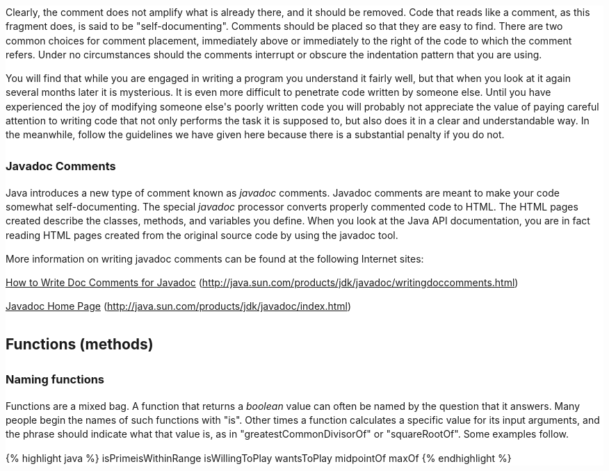 Clearly, the comment does not amplify what is already there, and it
should be removed. Code that reads like a comment, as this fragment
does, is said to be "self-documenting". Comments should be placed so
that they are easy to find. There are two common choices for comment
placement, immediately above or immediately to the right of the code to
which the comment refers. Under no circumstances should the comments
interrupt or obscure the indentation pattern that you are using.

You will find that while you are engaged in writing a program you
understand it fairly well, but that when you look at it again several
months later it is mysterious. It is even more difficult to penetrate
code written by someone else. Until you have experienced the joy of
modifying someone else's poorly written code you will probably not
appreciate the value of paying careful attention to writing code that
not only performs the task it is supposed to, but also does it in a
clear and understandable way. In the meanwhile, follow the guidelines we
have given here because there is a substantial penalty if you do not.

### Javadoc Comments
Java introduces a new type of comment known as <em>javadoc</em>
comments. Javadoc comments are meant to make your code somewhat
self-documenting. The special <em>javadoc</em> processor converts
properly commented code to HTML. The HTML pages created describe the
classes, methods, and variables you define. When you look at the Java
API documentation, you are in fact reading HTML pages created from the
original source code by using the javadoc tool.

More information on writing javadoc comments can be found at the
following Internet sites:

<a href="http://java.sun.com/products/jdk/javadoc/writingdoccomments.html">How to Write Doc Comments for Javadoc</a>
(http://java.sun.com/products/jdk/javadoc/writingdoccomments.html)

<a href="http://java.sun.com/j2se/javadoc/index.html">Javadoc Home Page</a>
(http://java.sun.com/products/jdk/javadoc/index.html)

## Functions (methods)

### Naming functions
Functions are a mixed bag. A function that returns a <em>boolean</em>
value can often be named by the question that it answers. Many people
begin the names of such functions with "is". Other times a function
calculates a specific value for its input arguments, and the phrase
should indicate what that value is, as in "greatestCommonDivisorOf" or
"squareRootOf". Some examples follow.

{% highlight java %}
isPrimeisWithinRange
isWillingToPlay
wantsToPlay
midpointOf
maxOf
{% endhighlight %}
